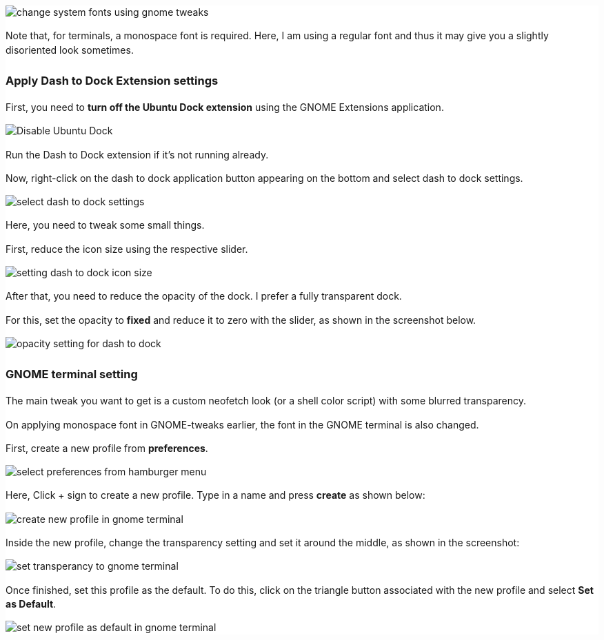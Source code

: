 ![change system fonts using gnome tweaks][21]

Note that, for terminals, a monospace font is required. Here, I am using a regular font and thus it may give you a slightly disoriented look sometimes.

### Apply Dash to Dock Extension settings

First, you need to **turn off the Ubuntu Dock extension** using the GNOME Extensions application.

![Disable Ubuntu Dock][22]

Run the Dash to Dock extension if it’s not running already.

Now, right-click on the dash to dock application button appearing on the bottom and select dash to dock settings.

![select dash to dock settings][23]

Here, you need to tweak some small things.

First, reduce the icon size using the respective slider.

![setting dash to dock icon size][24]

After that, you need to reduce the opacity of the dock. I prefer a fully transparent dock.

For this, set the opacity to **fixed** and reduce it to zero with the slider, as shown in the screenshot below.

![opacity setting for dash to dock][25]

### GNOME terminal setting

The main tweak you want to get is a custom neofetch look (or a shell color script) with some blurred transparency.

On applying monospace font in GNOME-tweaks earlier, the font in the GNOME terminal is also changed.

First, create a new profile from **preferences**.

![select preferences from hamburger menu][26]

Here, Click + sign to create a new profile. Type in a name and press **create** as shown below:

![create new profile in gnome terminal][27]

Inside the new profile, change the transparency setting and set it around the middle, as shown in the screenshot:

![set transperancy to gnome terminal][28]

Once finished, set this profile as the default. To do this, click on the triangle button associated with the new profile and select **Set as Default**.

![set new profile as default in gnome terminal][29]


[#]: subject: "Give Your Linux Desktop a Halloween Makeover"
[#]: via: "https://itsfoss.com/linux-halloween-makeover/"
[#]: author: "Sreenath https://itsfoss.com/author/sreenath/"
[#]: collector: "lkxed"
[#]: translator: "chai001125"
[#]: reviewer: " "
[#]: publisher: " "
[#]: url: " "
[a]: https://itsfoss.com/author/sreenath/
[b]: https://github.com/lkxed
[1]: https://itsfoss.com/wp-content/uploads/2022/10/ubuntu-halloween-theming-final-looks.jpg
[2]: https://itsfoss.com/make-ubuntu-look-like-macos/
[3]: https://itsfoss.com/properly-theme-kde-plasma/
[4]: https://itsfoss.com/using-neofetch/
[5]: https://gitlab.com/dwt1/shell-color-scripts
[6]: https://www.gnome-look.org/p/1253385
[7]: https://www.gnome-look.org/p/1425426
[8]: https://www.gnome-look.org/p/1405210
[9]: https://www.deviantart.com/bryantlloyd/art/Grey-Minimalistic-634726564
[10]: https://fonts.google.com/specimen/Creepster?query=creepster
[11]: https://www.wallpaperflare.com/search?wallpaper=spooky
[12]: https://itsfoss.com/wp-content/uploads/2022/10/install-gnome-shell-extensions-user-themes-blur-my-shell-and-dash-to-dock.png
[13]: https://itsfoss.com/gnome-shell-extensions/
[14]: https://extensions.gnome.org/extension/19/user-themes/
[15]: https://extensions.gnome.org/extension/307/dash-to-dock/
[16]: https://extensions.gnome.org/extension/3193/blur-my-shell/
[17]: https://itsfoss.com/wp-content/uploads/2022/10/set-themes-with-gnome-tweaks.png
[18]: https://itsfoss.com/install-fonts-ubuntu/
[19]: https://itsfoss.com/wp-content/uploads/2022/10/right-click-on-font-file-and-select-open-with-fonts.png
[20]: https://itsfoss.com/wp-content/uploads/2022/10/install-font-using-font-manager-application.png
[21]: https://itsfoss.com/wp-content/uploads/2022/10/change-system-fonts-using-gnome-tweaks.png
[22]: https://itsfoss.com/wp-content/uploads/2020/06/disable-ubuntu-dock.png
[23]: https://itsfoss.com/wp-content/uploads/2022/10/select-dash-to-dock-settings.png
[24]: https://itsfoss.com/wp-content/uploads/2022/10/setting-dash-to-dock-icon-size.png
[25]: https://itsfoss.com/wp-content/uploads/2022/10/opacity-setting-for-dash-to-dock.png
[26]: https://itsfoss.com/wp-content/uploads/2022/10/select-preferences-from-hamburger-menu.png
[27]: https://itsfoss.com/wp-content/uploads/2022/10/create-new-profile-in-gnome-terminal.png
[28]: https://itsfoss.com/wp-content/uploads/2022/10/set-transperancy-to-gnome-terminal.png
[29]: https://itsfoss.com/wp-content/uploads/2022/10/set-new-profile-as-default-in-gnome-terminal.png
[30]: https://itsfoss.com/wp-content/uploads/2022/10/blur-my-shell-extension-settings.png
[31]: https://itsfoss.com/wp-content/uploads/2022/10/applying-blur-effect-to-selected-windows.png
[32]: https://itsfoss.com/ascii-image-converter/
[33]: https://itsfoss.com/wp-content/uploads/2022/10/neofetch-with-custom-backend.png
[34]: https://itsfoss.com/wp-content/uploads/2022/10/ghosts-shell-color-script.png
[35]: https://itsfoss.com/wp-content/uploads/2022/10/copy-and-paste-conky-files-to-home-directory.png
[36]: https://itsfoss.com/hide-folders-and-show-hidden-files-in-ubuntu-beginner-trick/
[37]: https://itsfoss.com/wp-content/uploads/2022/10/conky-theme-applied.png
[38]: https://itsfoss.com/manage-startup-applications-ubuntu/
[39]: https://itsfoss.com/wp-content/uploads/2022/10/add-conky-to-the-list-of-startup-applications.png
[40]: https://itsfoss.com/change-wallpaper-ubuntu/
[41]: https://itsfoss.com/wp-content/uploads/2022/10/set-image-as-wallpaper-from-nautilus.png
[42]: https://itsfoss.com/wp-content/uploads/2022/10/ubuntu-halloween-theme-final-look.jpg
